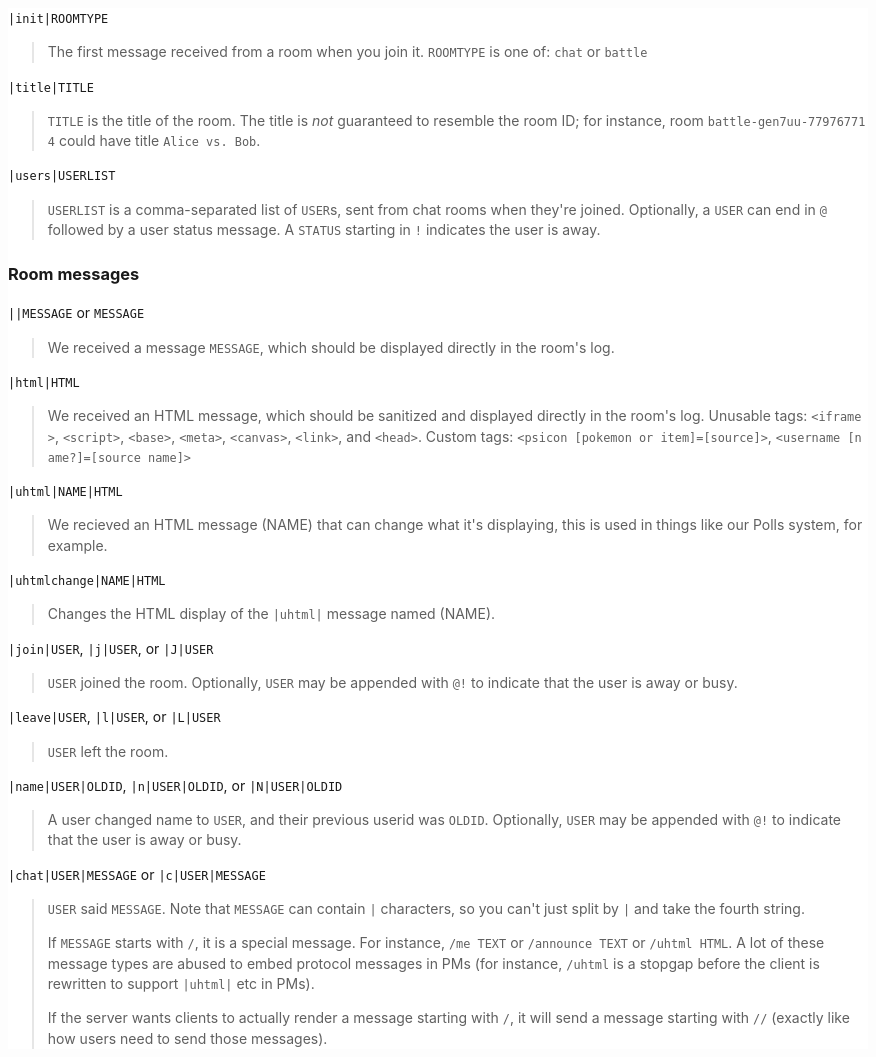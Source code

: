 `|init|ROOMTYPE`

> The first message received from a room when you join it. `ROOMTYPE` is
> one of: `chat` or `battle`

`|title|TITLE`

> `TITLE` is the title of the room. The title is _not_ guaranteed to resemble
> the room ID; for instance, room `battle-gen7uu-779767714` could have title
> `Alice vs. Bob`.

`|users|USERLIST`

> `USERLIST` is a comma-separated list of `USER`s, sent from chat rooms when
> they're joined. Optionally, a `USER` can end in `@` followed by a user status message.
> A `STATUS` starting in `!` indicates the user is away.

### Room messages

`||MESSAGE` or `MESSAGE`

> We received a message `MESSAGE`, which should be displayed directly in
> the room's log.

`|html|HTML`

> We received an HTML message, which should be sanitized and displayed
> directly in the room's log.
> Unusable tags: `<iframe>`, `<script>`, `<base>`, `<meta>`, `<canvas>`, `<link>`, and `<head>`.
> Custom tags: `<psicon [pokemon or item]=[source]>`, `<username [name?]=[source name]>`

`|uhtml|NAME|HTML`

> We recieved an HTML message (NAME) that can change what it's displaying,
> this is used in things like our Polls system, for example.

`|uhtmlchange|NAME|HTML`

> Changes the HTML display of the `|uhtml|` message named (NAME).

`|join|USER`, `|j|USER`, or `|J|USER`

> `USER` joined the room. Optionally, `USER` may be appended with `@!` to
> indicate that the user is away or busy.

`|leave|USER`, `|l|USER`, or `|L|USER`

> `USER` left the room.

`|name|USER|OLDID`, `|n|USER|OLDID`, or `|N|USER|OLDID`

> A user changed name to `USER`, and their previous userid was `OLDID`.
> Optionally, `USER` may be appended with `@!` to indicate that the user is
> away or busy.

`|chat|USER|MESSAGE` or `|c|USER|MESSAGE`

> `USER` said `MESSAGE`. Note that `MESSAGE` can contain `|` characters,
> so you can't just split by `|` and take the fourth string.
>
> If `MESSAGE` starts with `/`, it is a special message. For instance,
> `/me TEXT` or `/announce TEXT` or `/uhtml HTML`. A lot of these message
> types are abused to embed protocol messages in PMs (for instance, `/uhtml`
> is a stopgap before the client is rewritten to support `|uhtml|` etc in
> PMs).
>
> If the server wants clients to actually render a message starting with
> `/`, it will send a message starting with `//` (exactly like how users
> need to send those messages).


  [sim-protocol]: ./sim/SIM-PROTOCOL.md
  [sending-decisions]: ./sim/SIM-PROTOCOL.md#sending-decisions